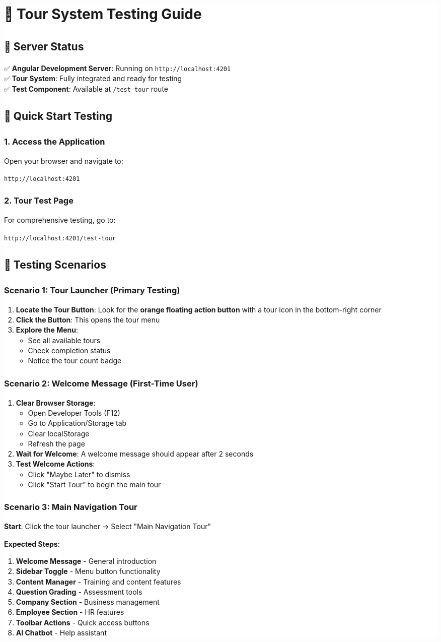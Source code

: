 # 🎯 Tour System Testing Guide

## 🚀 Server Status
✅ **Angular Development Server**: Running on `http://localhost:4201`  
✅ **Tour System**: Fully integrated and ready for testing  
✅ **Test Component**: Available at `/test-tour` route  

## 🎪 Quick Start Testing

### 1. Access the Application
Open your browser and navigate to:
```
http://localhost:4201
```

### 2. Tour Test Page
For comprehensive testing, go to:
```
http://localhost:4201/test-tour
```

## 🧪 Testing Scenarios

### Scenario 1: Tour Launcher (Primary Testing)
1. **Locate the Tour Button**: Look for the **orange floating action button** with a tour icon in the bottom-right corner
2. **Click the Button**: This opens the tour menu
3. **Explore the Menu**: 
   - See all available tours
   - Check completion status
   - Notice the tour count badge

### Scenario 2: Welcome Message (First-Time User)
1. **Clear Browser Storage**: 
   - Open Developer Tools (F12)
   - Go to Application/Storage tab
   - Clear localStorage
   - Refresh the page
2. **Wait for Welcome**: A welcome message should appear after 2 seconds
3. **Test Welcome Actions**:
   - Click "Maybe Later" to dismiss
   - Click "Start Tour" to begin the main tour

### Scenario 3: Main Navigation Tour
**Start**: Click the tour launcher → Select "Main Navigation Tour"

**Expected Steps**:
1. **Welcome Message** - General introduction
2. **Sidebar Toggle** - Menu button functionality  
3. **Content Manager** - Training and content features
4. **Question Grading** - Assessment tools
5. **Company Section** - Business management
6. **Employee Section** - HR features
7. **Toolbar Actions** - Quick access buttons
8. **AI Chatbot** - Help assistant
